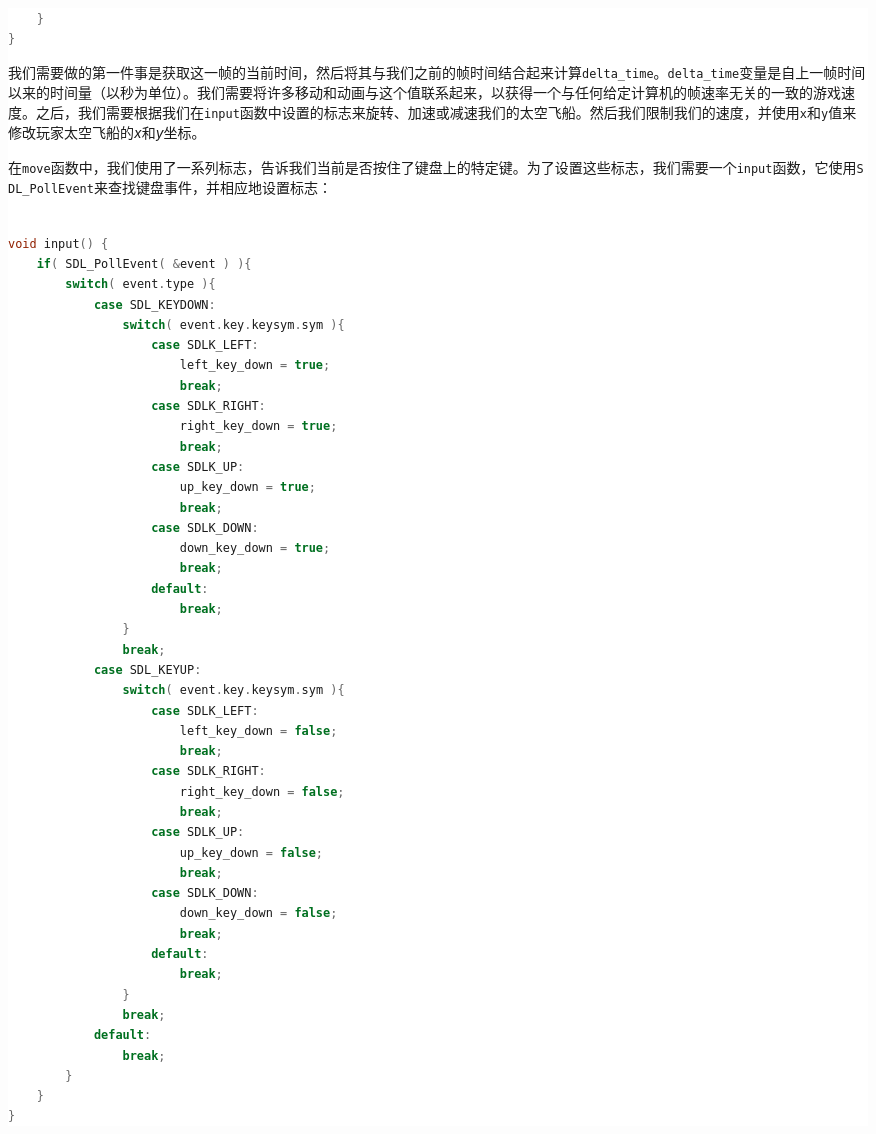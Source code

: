 ```cpp
    }
}
```

我们需要做的第一件事是获取这一帧的当前时间，然后将其与我们之前的帧时间结合起来计算`delta_time`。`delta_time`变量是自上一帧时间以来的时间量（以秒为单位）。我们需要将许多移动和动画与这个值联系起来，以获得一个与任何给定计算机的帧速率无关的一致的游戏速度。之后，我们需要根据我们在`input`函数中设置的标志来旋转、加速或减速我们的太空飞船。然后我们限制我们的速度，并使用`x`和`y`值来修改玩家太空飞船的*x*和*y*坐标。

在`move`函数中，我们使用了一系列标志，告诉我们当前是否按住了键盘上的特定键。为了设置这些标志，我们需要一个`input`函数，它使用`SDL_PollEvent`来查找键盘事件，并相应地设置标志：

```cpp

void input() {
    if( SDL_PollEvent( &event ) ){
        switch( event.type ){
            case SDL_KEYDOWN:
                switch( event.key.keysym.sym ){
                    case SDLK_LEFT:
                        left_key_down = true;
                        break;
                    case SDLK_RIGHT:
                        right_key_down = true;
                        break;
                    case SDLK_UP:
                        up_key_down = true;
                        break;
                    case SDLK_DOWN:
                        down_key_down = true;
                        break;
                    default:
                        break;
                }
                break;
            case SDL_KEYUP:
                switch( event.key.keysym.sym ){
                    case SDLK_LEFT:
                        left_key_down = false;
                        break;
                    case SDLK_RIGHT:
                        right_key_down = false;
                        break;
                    case SDLK_UP:
                        up_key_down = false;
                        break;
                    case SDLK_DOWN:
                        down_key_down = false;
                        break;
                    default:
                        break;
                }
                break;
            default:
                break;
        }
    }
}
```
